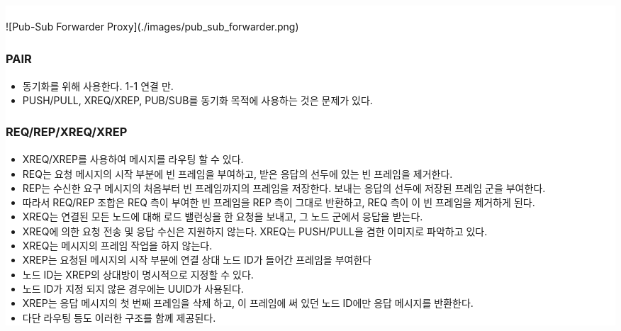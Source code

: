 <br/>  
![Pub-Sub Forwarder Proxy](./images/pub_sub_forwarder.png)  
  
<br/>  
  

### PAIR
- 동기화를 위해 사용한다. 1-1 연결 만.
- PUSH/PULL, XREQ/XREP, PUB/SUB를 동기화 목적에 사용하는 것은 문제가 있다.
  

### REQ/REP/XREQ/XREP
- XREQ/XREP를 사용하여 메시지를 라우팅 할 수 있다.
- REQ는 요청 메시지의 시작 부분에 빈 프레임을 부여하고, 받은 응답의 선두에 있는 빈 프레임을 제거한다.
- REP는 수신한 요구 메시지의 처음부터 빈 프레임까지의 프레임을 저장한다. 보내는 응답의 선두에 저장된 프레임 군을 부여한다.
- 따라서 REQ/REP 조합은 REQ 측이 부여한 빈 프레임을 REP 측이 그대로 반환하고,  REQ 측이 이 빈 프레임을 제거하게 된다.
- XREQ는 연결된 모든 노드에 대해 로드 밸런싱을 한 요청을 보내고, 그 노드 군에서 응답을 받는다.
- XREQ에 의한 요청 전송 및 응답 수신은 지원하지 않는다. XREQ는 PUSH/PULL을 겸한 이미지로 파악하고 있다.
- XREQ는 메시지의 프레임 작업을 하지 않는다.
- XREP는 요청된 메시지의 시작 부분에 연결 상대 노드 ID가 들어간 프레임을 부여한다
- 노드 ID는 XREP의 상대방이 명시적으로 지정할 수 있다.
- 노드 ID가 지정 되지 않은 경우에는 UUID가 사용된다.
- XREP는 응답 메시지의 첫 번째 프레임을 삭제 하고, 이 프레임에 써 있던 노드 ID에만 응답 메시지를 반환한다.
- 다단 라우팅 등도 이러한 구조를 함께 제공된다.  